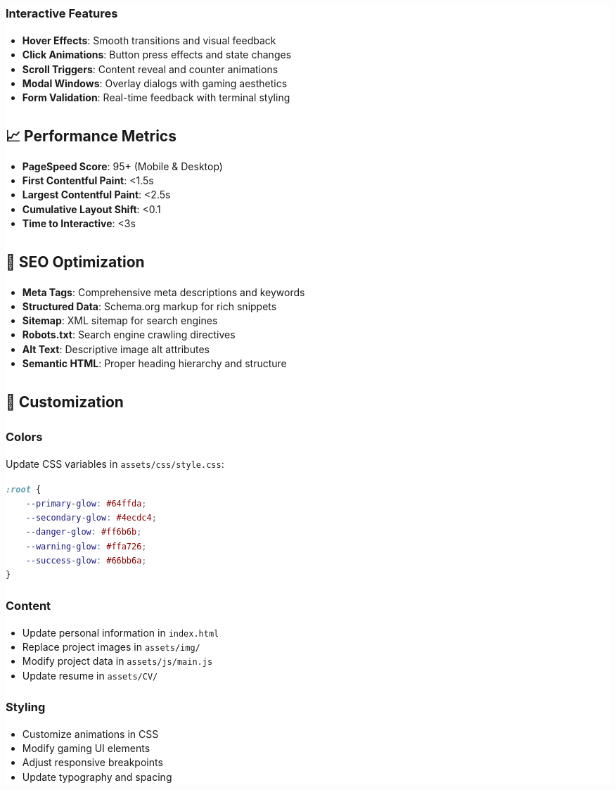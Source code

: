 ### Interactive Features
- **Hover Effects**: Smooth transitions and visual feedback
- **Click Animations**: Button press effects and state changes
- **Scroll Triggers**: Content reveal and counter animations
- **Modal Windows**: Overlay dialogs with gaming aesthetics
- **Form Validation**: Real-time feedback with terminal styling

## 📈 Performance Metrics

- **PageSpeed Score**: 95+ (Mobile & Desktop)
- **First Contentful Paint**: <1.5s
- **Largest Contentful Paint**: <2.5s
- **Cumulative Layout Shift**: <0.1
- **Time to Interactive**: <3s

## 🎯 SEO Optimization

- **Meta Tags**: Comprehensive meta descriptions and keywords
- **Structured Data**: Schema.org markup for rich snippets
- **Sitemap**: XML sitemap for search engines
- **Robots.txt**: Search engine crawling directives
- **Alt Text**: Descriptive image alt attributes
- **Semantic HTML**: Proper heading hierarchy and structure

## 🔧 Customization

### Colors
Update CSS variables in `assets/css/style.css`:
```css
:root {
    --primary-glow: #64ffda;
    --secondary-glow: #4ecdc4;
    --danger-glow: #ff6b6b;
    --warning-glow: #ffa726;
    --success-glow: #66bb6a;
}
```

### Content
- Update personal information in `index.html`
- Replace project images in `assets/img/`
- Modify project data in `assets/js/main.js`
- Update resume in `assets/CV/`

### Styling
- Customize animations in CSS
- Modify gaming UI elements
- Adjust responsive breakpoints
- Update typography and spacing
